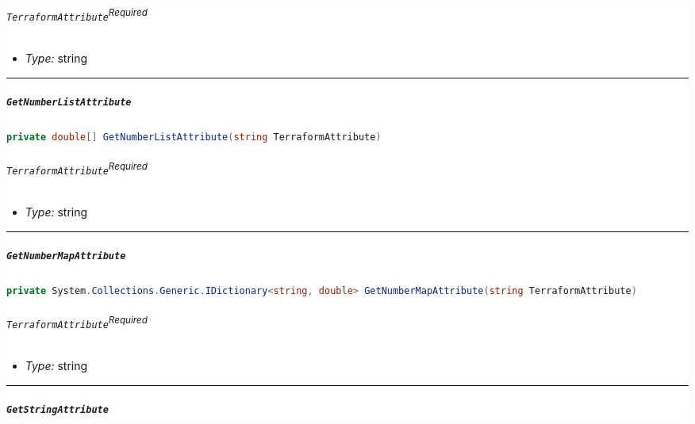 ###### `TerraformAttribute`<sup>Required</sup> <a name="TerraformAttribute" id="rhizo-co-terraform-provider-oci.dataOciBlockchainBlockchainPlatformPatches.DataOciBlockchainBlockchainPlatformPatchesBlockchainPlatformPatchCollectionItemsItemsOutputReference.getNumberAttribute.parameter.terraformAttribute"></a>

- *Type:* string

---

##### `GetNumberListAttribute` <a name="GetNumberListAttribute" id="rhizo-co-terraform-provider-oci.dataOciBlockchainBlockchainPlatformPatches.DataOciBlockchainBlockchainPlatformPatchesBlockchainPlatformPatchCollectionItemsItemsOutputReference.getNumberListAttribute"></a>

```csharp
private double[] GetNumberListAttribute(string TerraformAttribute)
```

###### `TerraformAttribute`<sup>Required</sup> <a name="TerraformAttribute" id="rhizo-co-terraform-provider-oci.dataOciBlockchainBlockchainPlatformPatches.DataOciBlockchainBlockchainPlatformPatchesBlockchainPlatformPatchCollectionItemsItemsOutputReference.getNumberListAttribute.parameter.terraformAttribute"></a>

- *Type:* string

---

##### `GetNumberMapAttribute` <a name="GetNumberMapAttribute" id="rhizo-co-terraform-provider-oci.dataOciBlockchainBlockchainPlatformPatches.DataOciBlockchainBlockchainPlatformPatchesBlockchainPlatformPatchCollectionItemsItemsOutputReference.getNumberMapAttribute"></a>

```csharp
private System.Collections.Generic.IDictionary<string, double> GetNumberMapAttribute(string TerraformAttribute)
```

###### `TerraformAttribute`<sup>Required</sup> <a name="TerraformAttribute" id="rhizo-co-terraform-provider-oci.dataOciBlockchainBlockchainPlatformPatches.DataOciBlockchainBlockchainPlatformPatchesBlockchainPlatformPatchCollectionItemsItemsOutputReference.getNumberMapAttribute.parameter.terraformAttribute"></a>

- *Type:* string

---

##### `GetStringAttribute` <a name="GetStringAttribute" id="rhizo-co-terraform-provider-oci.dataOciBlockchainBlockchainPlatformPatches.DataOciBlockchainBlockchainPlatformPatchesBlockchainPlatformPatchCollectionItemsItemsOutputReference.getStringAttribute"></a>

